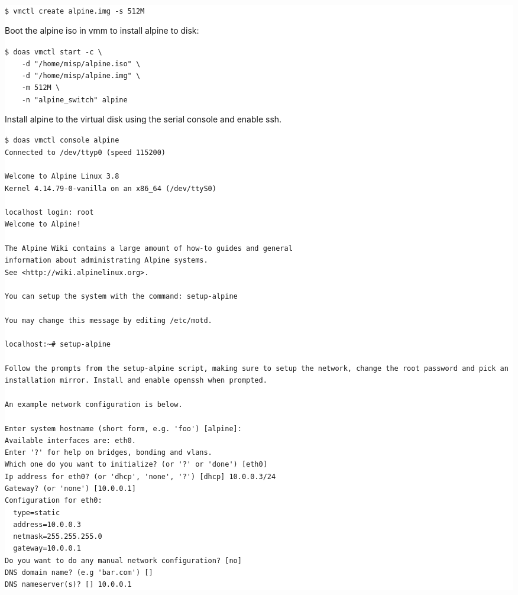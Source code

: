 ```
$ vmctl create alpine.img -s 512M
```

Boot the alpine iso in vmm to install alpine to disk:

```
$ doas vmctl start -c \
    -d "/home/misp/alpine.iso" \
    -d "/home/misp/alpine.img" \
    -m 512M \
    -n "alpine_switch" alpine
```

Install alpine to the virtual disk using the serial console and enable ssh.

```
$ doas vmctl console alpine
Connected to /dev/ttyp0 (speed 115200)

Welcome to Alpine Linux 3.8
Kernel 4.14.79-0-vanilla on an x86_64 (/dev/ttyS0)

localhost login: root
Welcome to Alpine!

The Alpine Wiki contains a large amount of how-to guides and general
information about administrating Alpine systems.
See <http://wiki.alpinelinux.org>.

You can setup the system with the command: setup-alpine

You may change this message by editing /etc/motd.

localhost:~# setup-alpine

Follow the prompts from the setup-alpine script, making sure to setup the network, change the root password and pick an installation mirror. Install and enable openssh when prompted.

An example network configuration is below.

Enter system hostname (short form, e.g. 'foo') [alpine]:
Available interfaces are: eth0.
Enter '?' for help on bridges, bonding and vlans.
Which one do you want to initialize? (or '?' or 'done') [eth0]
Ip address for eth0? (or 'dhcp', 'none', '?') [dhcp] 10.0.0.3/24
Gateway? (or 'none') [10.0.0.1]
Configuration for eth0:
  type=static
  address=10.0.0.3
  netmask=255.255.255.0
  gateway=10.0.0.1
Do you want to do any manual network configuration? [no] 
DNS domain name? (e.g 'bar.com') [] 
DNS nameserver(s)? [] 10.0.0.1
```
